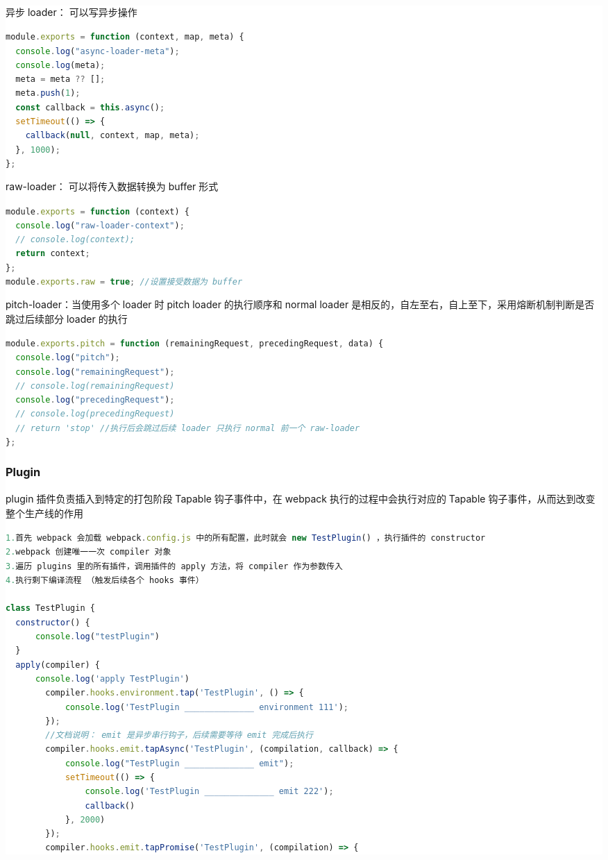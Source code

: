 异步 loader： 可以写异步操作

```javascript
module.exports = function (context, map, meta) {
  console.log("async-loader-meta");
  console.log(meta);
  meta = meta ?? [];
  meta.push(1);
  const callback = this.async();
  setTimeout(() => {
    callback(null, context, map, meta);
  }, 1000);
};
```

raw-loader： 可以将传入数据转换为 buffer 形式

```javascript
module.exports = function (context) {
  console.log("raw-loader-context");
  // console.log(context);
  return context;
};
module.exports.raw = true; //设置接受数据为 buffer
```

pitch-loader：当使用多个 loader 时 pitch loader 的执行顺序和 normal loader 是相反的，自左至右，自上至下，采用熔断机制判断是否跳过后续部分 loader 的执行

```javascript
module.exports.pitch = function (remainingRequest, precedingRequest, data) {
  console.log("pitch");
  console.log("remainingRequest");
  // console.log(remainingRequest)
  console.log("precedingRequest");
  // console.log(precedingRequest)
  // return 'stop' //执行后会跳过后续 loader 只执行 normal 前一个 raw-loader
};
```

### Plugin

plugin 插件负责插入到特定的打包阶段 Tapable 钩子事件中，在 webpack 执行的过程中会执行对应的 Tapable 钩子事件，从而达到改变整个生产线的作用

```javascript
1.首先 webpack 会加载 webpack.config.js 中的所有配置，此时就会 new TestPlugin() ，执行插件的 constructor
2.webpack 创建唯一一次 compiler 对象
3.遍历 plugins 里的所有插件，调用插件的 apply 方法，将 compiler 作为参数传入
4.执行剩下编译流程 （触发后续各个 hooks 事件）

class TestPlugin {
  constructor() {
      console.log("testPlugin")
  }
  apply(compiler) {
      console.log('apply TestPlugin')
        compiler.hooks.environment.tap('TestPlugin', () => {
            console.log('TestPlugin ______________ environment 111');
        });
        //文档说明： emit 是异步串行钩子，后续需要等待 emit 完成后执行
        compiler.hooks.emit.tapAsync('TestPlugin', (compilation, callback) => {
            console.log("TestPlugin ______________ emit");
            setTimeout(() => {
                console.log('TestPlugin ______________ emit 222');
                callback()
            }, 2000)
        });
        compiler.hooks.emit.tapPromise('TestPlugin', (compilation) => {
```